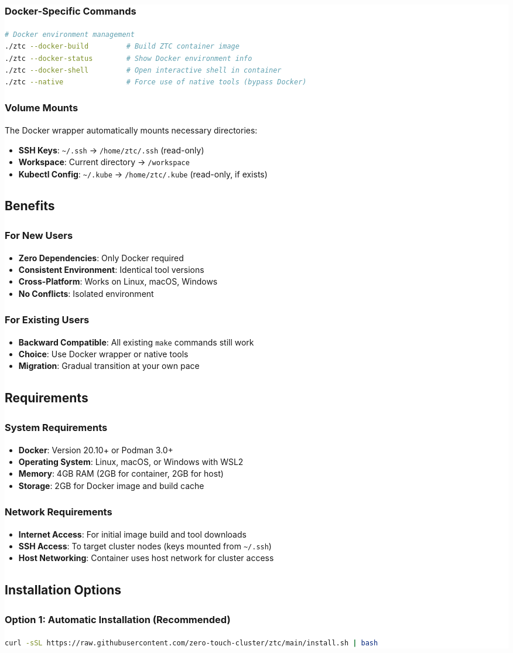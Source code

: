 ### Docker-Specific Commands

```bash
# Docker environment management
./ztc --docker-build         # Build ZTC container image
./ztc --docker-status        # Show Docker environment info
./ztc --docker-shell         # Open interactive shell in container
./ztc --native               # Force use of native tools (bypass Docker)
```

### Volume Mounts

The Docker wrapper automatically mounts necessary directories:

- **SSH Keys**: `~/.ssh` → `/home/ztc/.ssh` (read-only)
- **Workspace**: Current directory → `/workspace`
- **Kubectl Config**: `~/.kube` → `/home/ztc/.kube` (read-only, if exists)

## Benefits

### For New Users
- **Zero Dependencies**: Only Docker required
- **Consistent Environment**: Identical tool versions
- **Cross-Platform**: Works on Linux, macOS, Windows
- **No Conflicts**: Isolated environment

### For Existing Users
- **Backward Compatible**: All existing `make` commands still work
- **Choice**: Use Docker wrapper or native tools
- **Migration**: Gradual transition at your own pace

## Requirements

### System Requirements
- **Docker**: Version 20.10+ or Podman 3.0+
- **Operating System**: Linux, macOS, or Windows with WSL2
- **Memory**: 4GB RAM (2GB for container, 2GB for host)
- **Storage**: 2GB for Docker image and build cache

### Network Requirements
- **Internet Access**: For initial image build and tool downloads
- **SSH Access**: To target cluster nodes (keys mounted from `~/.ssh`)
- **Host Networking**: Container uses host network for cluster access

## Installation Options

### Option 1: Automatic Installation (Recommended)

```bash
curl -sSL https://raw.githubusercontent.com/zero-touch-cluster/ztc/main/install.sh | bash
```
